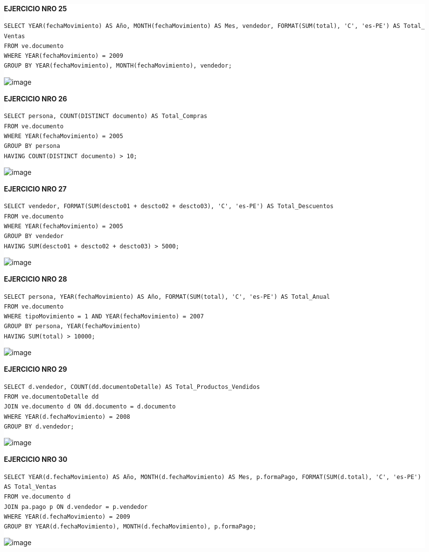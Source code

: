 **EJERCICIO NRO 25**
```
SELECT YEAR(fechaMovimiento) AS Año, MONTH(fechaMovimiento) AS Mes, vendedor, FORMAT(SUM(total), 'C', 'es-PE') AS Total_Ventas
FROM ve.documento
WHERE YEAR(fechaMovimiento) = 2009
GROUP BY YEAR(fechaMovimiento), MONTH(fechaMovimiento), vendedor;
```
![image](https://github.com/PAULMAMANI/BASE_ESTRUCTURA_DATOS/assets/138716671/391583df-1223-455e-9a88-db6e0e71d3de)

**EJERCICIO NRO 26**
```
SELECT persona, COUNT(DISTINCT documento) AS Total_Compras
FROM ve.documento
WHERE YEAR(fechaMovimiento) = 2005
GROUP BY persona
HAVING COUNT(DISTINCT documento) > 10;
```
![image](https://github.com/PAULMAMANI/BASE_ESTRUCTURA_DATOS/assets/138716671/3c2b59cc-aeba-4a5f-aceb-e66b533b2dca)

**EJERCICIO NRO 27**
```
SELECT vendedor, FORMAT(SUM(descto01 + descto02 + descto03), 'C', 'es-PE') AS Total_Descuentos
FROM ve.documento
WHERE YEAR(fechaMovimiento) = 2005
GROUP BY vendedor
HAVING SUM(descto01 + descto02 + descto03) > 5000;
```
![image](https://github.com/PAULMAMANI/BASE_ESTRUCTURA_DATOS/assets/138716671/15394da6-b0ff-4054-8015-f26e6c1bde2f)

**EJERCICIO NRO 28**
```
SELECT persona, YEAR(fechaMovimiento) AS Año, FORMAT(SUM(total), 'C', 'es-PE') AS Total_Anual
FROM ve.documento
WHERE tipoMovimiento = 1 AND YEAR(fechaMovimiento) = 2007
GROUP BY persona, YEAR(fechaMovimiento)
HAVING SUM(total) > 10000;
```
![image](https://github.com/PAULMAMANI/BASE_ESTRUCTURA_DATOS/assets/138716671/9a934669-c447-4aec-b7b6-f2c75b492aef)

**EJERCICIO NRO 29**
```
SELECT d.vendedor, COUNT(dd.documentoDetalle) AS Total_Productos_Vendidos
FROM ve.documentoDetalle dd
JOIN ve.documento d ON dd.documento = d.documento
WHERE YEAR(d.fechaMovimiento) = 2008
GROUP BY d.vendedor;
```
![image](https://github.com/PAULMAMANI/BASE_ESTRUCTURA_DATOS/assets/138716671/d271b8cf-9acb-4ce2-b9d9-1d42284a0b97)

**EJERCICIO NRO 30**
```
SELECT YEAR(d.fechaMovimiento) AS Año, MONTH(d.fechaMovimiento) AS Mes, p.formaPago, FORMAT(SUM(d.total), 'C', 'es-PE') AS Total_Ventas
FROM ve.documento d
JOIN pa.pago p ON d.vendedor = p.vendedor
WHERE YEAR(d.fechaMovimiento) = 2009
GROUP BY YEAR(d.fechaMovimiento), MONTH(d.fechaMovimiento), p.formaPago;
```
![image](https://github.com/PAULMAMANI/BASE_ESTRUCTURA_DATOS/assets/138716671/12863bc7-0eac-42bb-8385-a4ee609e601b)
